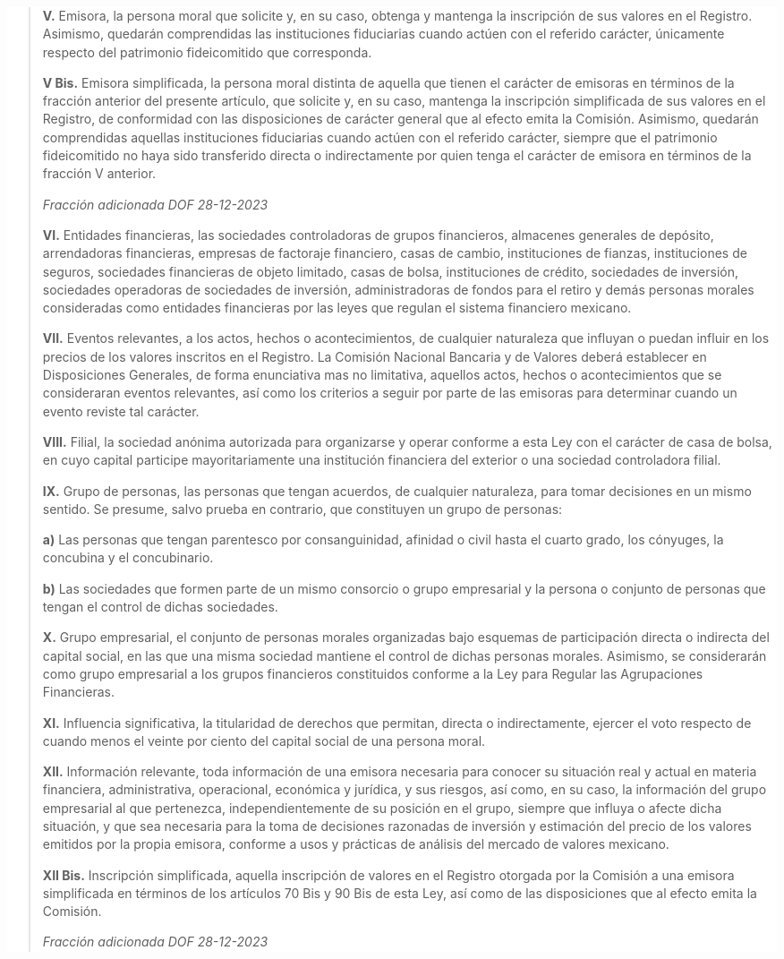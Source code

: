 >
> **V.** Emisora, la persona moral que solicite y, en su caso, obtenga y mantenga la inscripción de sus valores en el Registro. Asimismo, quedarán comprendidas las instituciones fiduciarias cuando actúen con el referido carácter, únicamente respecto del patrimonio fideicomitido que corresponda.
>
> **V Bis.** Emisora simplificada, la persona moral distinta de aquella que tienen el carácter de emisoras en términos de la fracción anterior del presente artículo, que solicite y, en su caso, mantenga la inscripción simplificada de sus valores en el Registro, de conformidad con las disposiciones de carácter general que al efecto emita la Comisión. Asimismo, quedarán comprendidas aquellas instituciones fiduciarias cuando actúen con el referido carácter, siempre que el patrimonio fideicomitido no haya sido transferido directa o indirectamente por quien tenga el carácter de emisora en términos de la fracción V anterior.
>
> *Fracción adicionada DOF 28-12-2023*
>
> **VI.** Entidades financieras, las sociedades controladoras de grupos financieros, almacenes generales de depósito, arrendadoras financieras, empresas de factoraje financiero, casas de cambio, instituciones de fianzas, instituciones de seguros, sociedades financieras de objeto limitado, casas de bolsa, instituciones de crédito, sociedades de inversión, sociedades operadoras de sociedades de inversión, administradoras de fondos para el retiro y demás personas morales consideradas como entidades financieras por las leyes que regulan el sistema financiero mexicano.
>
> **VII.** Eventos relevantes, a los actos, hechos o acontecimientos, de cualquier naturaleza que influyan o puedan influir en los precios de los valores inscritos en el Registro. La Comisión Nacional Bancaria y de Valores deberá establecer en Disposiciones Generales, de forma enunciativa mas no limitativa, aquellos actos, hechos o acontecimientos que se consideraran eventos relevantes, así como los criterios a seguir por parte de las emisoras para determinar cuando un evento reviste tal carácter.
>
> **VIII.** Filial, la sociedad anónima autorizada para organizarse y operar conforme a esta Ley con el carácter de casa de bolsa, en cuyo capital participe mayoritariamente una institución financiera del exterior o una sociedad controladora filial.
>
> **IX.** Grupo de personas, las personas que tengan acuerdos, de cualquier naturaleza, para tomar decisiones en un mismo sentido. Se presume, salvo prueba en contrario, que constituyen un grupo de personas:
>
> **a)** Las personas que tengan parentesco por consanguinidad, afinidad o civil hasta el cuarto grado, los cónyuges, la concubina y el concubinario.
>
> **b)** Las sociedades que formen parte de un mismo consorcio o grupo empresarial y la persona o conjunto de personas que tengan el control de dichas sociedades.
>
> **X.** Grupo empresarial, el conjunto de personas morales organizadas bajo esquemas de participación directa o indirecta del capital social, en las que una misma sociedad mantiene el control de dichas personas morales. Asimismo, se considerarán como grupo empresarial a los grupos financieros constituidos conforme a la Ley para Regular las Agrupaciones Financieras.
>
> **XI.** Influencia significativa, la titularidad de derechos que permitan, directa o indirectamente, ejercer el voto respecto de cuando menos el veinte por ciento del capital social de una persona moral.
>
> **XII.** Información relevante, toda información de una emisora necesaria para conocer su situación real y actual en materia financiera, administrativa, operacional, económica y jurídica, y sus riesgos, así como, en su caso, la información del grupo empresarial al que pertenezca, independientemente de su posición en el grupo, siempre que influya o afecte dicha situación, y que sea necesaria para la toma de decisiones razonadas de inversión y estimación del precio de los valores emitidos por la propia emisora, conforme a usos y prácticas de análisis del mercado de valores mexicano.
>
> **XII Bis.** Inscripción simplificada, aquella inscripción de valores en el Registro otorgada por la Comisión a una emisora simplificada en términos de los artículos 70 Bis y 90 Bis de esta Ley, así como de las disposiciones que al efecto emita la Comisión.
>
> *Fracción adicionada DOF 28-12-2023*